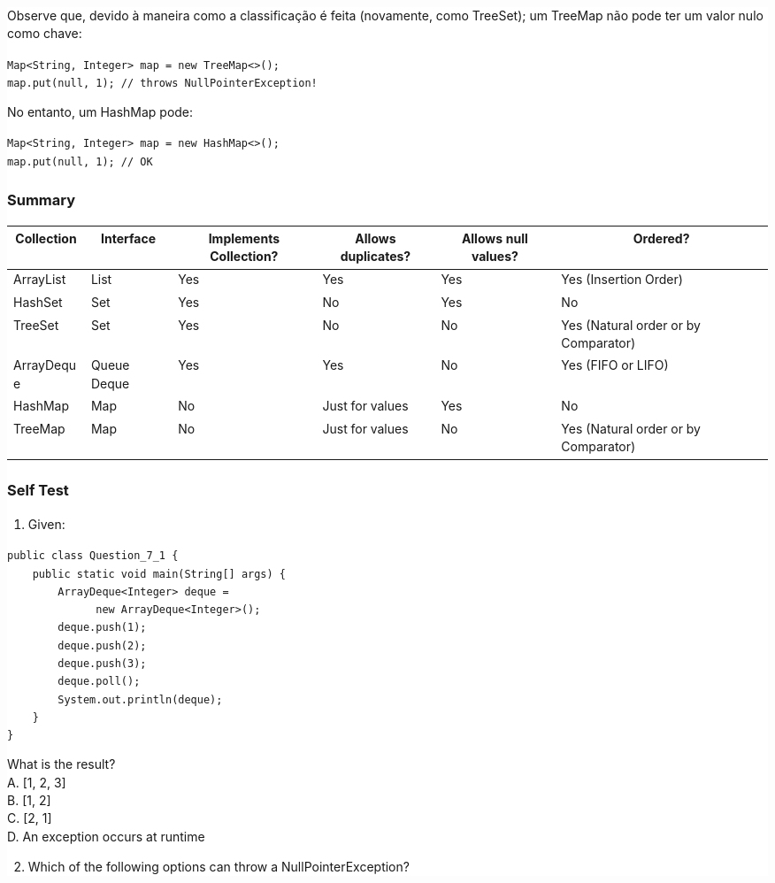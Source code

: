 Observe que, devido à maneira como a classificação é feita (novamente, como TreeSet); um TreeMap não pode ter um valor nulo como chave:

```
Map<String, Integer> map = new TreeMap<>();
map.put(null, 1); // throws NullPointerException!
```

No entanto, um HashMap pode:

```
Map<String, Integer> map = new HashMap<>();
map.put(null, 1); // OK
```


### Summary

Collection | Interface | Implements Collection? | Allows duplicates? | Allows null values? | Ordered?
-----------|-----------|------------------------|--------------------|---------------------|---------
ArrayList  |	List   |		Yes				|		Yes			 |			Yes		   | Yes (Insertion Order)
HashSet	   |	Set	   |		Yes				|		No			 |			Yes		   | No
TreeSet	   | 	Set	   |		Yes				|		No			 |			No		   | Yes (Natural order or by Comparator)
ArrayDeque |	Queue Deque |	Yes				|		Yes			 |			No		   | Yes (FIFO or LIFO)
HashMap	   |	Map	   |		No				| Just for values	 |			Yes		   | No
TreeMap	   |	Map	   |		No	   			| Just for values    |			No		   | Yes (Natural order or by Comparator)


### Self Test

1. Given:

```
public class Question_7_1 {
    public static void main(String[] args) {
        ArrayDeque<Integer> deque =
              new ArrayDeque<Integer>();
        deque.push(1);
        deque.push(2);
        deque.push(3);
        deque.poll();
        System.out.println(deque);
    }
}
```

What is the result? <br>
A. [1, 2, 3] <br>
B. [1, 2] <br>
C. [2, 1] <br>
D. An exception occurs at runtime


2. Which of the following options can throw a NullPointerException?
